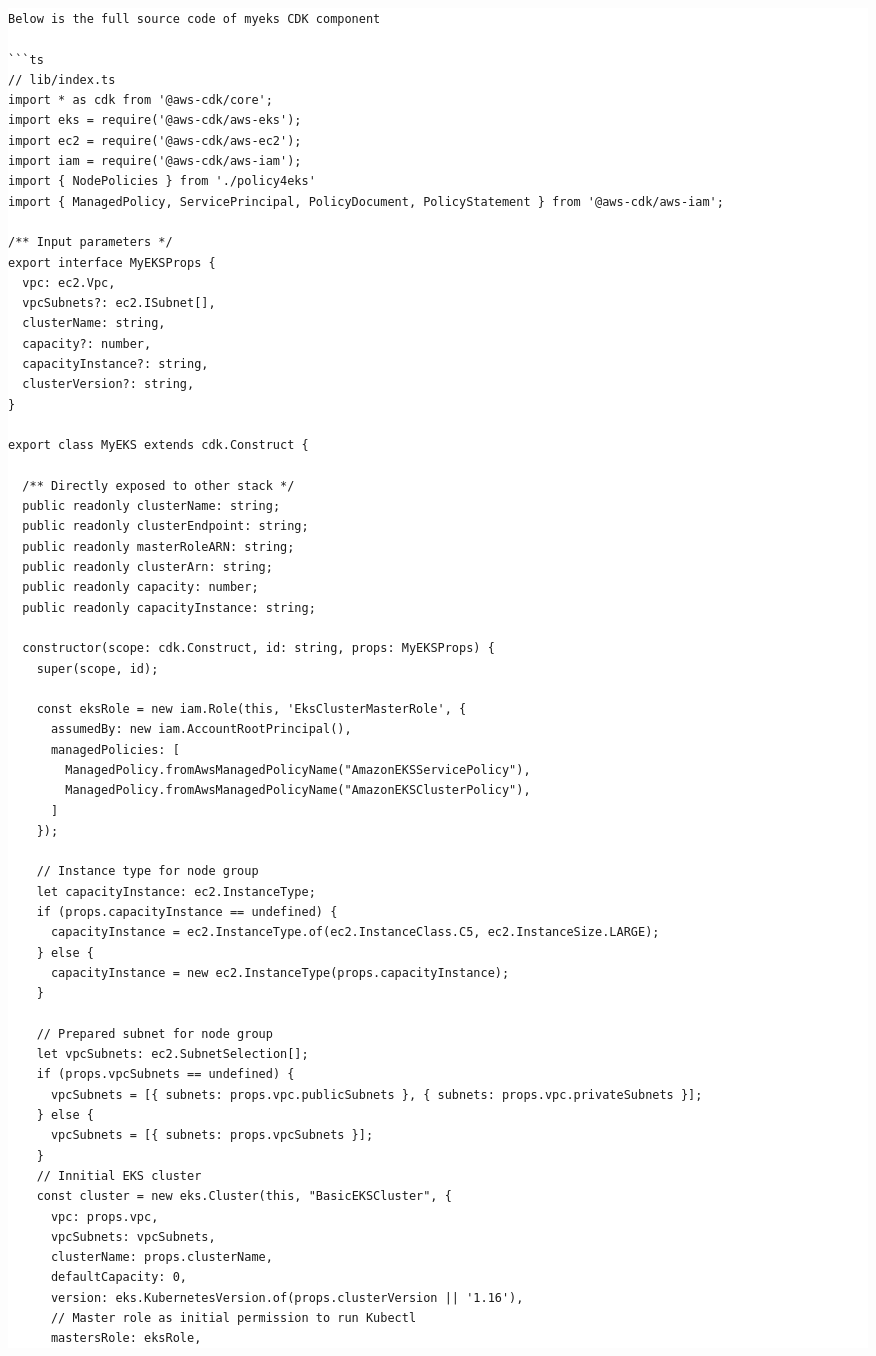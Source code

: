     Below is the full source code of myeks CDK component

    ```ts
    // lib/index.ts
    import * as cdk from '@aws-cdk/core';
    import eks = require('@aws-cdk/aws-eks');
    import ec2 = require('@aws-cdk/aws-ec2');
    import iam = require('@aws-cdk/aws-iam');
    import { NodePolicies } from './policy4eks'
    import { ManagedPolicy, ServicePrincipal, PolicyDocument, PolicyStatement } from '@aws-cdk/aws-iam';

    /** Input parameters */
    export interface MyEKSProps {
      vpc: ec2.Vpc,
      vpcSubnets?: ec2.ISubnet[],
      clusterName: string,
      capacity?: number,
      capacityInstance?: string,
      clusterVersion?: string,
    }

    export class MyEKS extends cdk.Construct {

      /** Directly exposed to other stack */
      public readonly clusterName: string;
      public readonly clusterEndpoint: string;
      public readonly masterRoleARN: string;
      public readonly clusterArn: string;
      public readonly capacity: number;
      public readonly capacityInstance: string;

      constructor(scope: cdk.Construct, id: string, props: MyEKSProps) {
        super(scope, id);

        const eksRole = new iam.Role(this, 'EksClusterMasterRole', {
          assumedBy: new iam.AccountRootPrincipal(),
          managedPolicies: [
            ManagedPolicy.fromAwsManagedPolicyName("AmazonEKSServicePolicy"),
            ManagedPolicy.fromAwsManagedPolicyName("AmazonEKSClusterPolicy"),
          ]
        });

        // Instance type for node group
        let capacityInstance: ec2.InstanceType;
        if (props.capacityInstance == undefined) {
          capacityInstance = ec2.InstanceType.of(ec2.InstanceClass.C5, ec2.InstanceSize.LARGE);
        } else {
          capacityInstance = new ec2.InstanceType(props.capacityInstance);
        }

        // Prepared subnet for node group
        let vpcSubnets: ec2.SubnetSelection[];
        if (props.vpcSubnets == undefined) {
          vpcSubnets = [{ subnets: props.vpc.publicSubnets }, { subnets: props.vpc.privateSubnets }];
        } else {
          vpcSubnets = [{ subnets: props.vpcSubnets }];
        }
        // Innitial EKS cluster
        const cluster = new eks.Cluster(this, "BasicEKSCluster", {
          vpc: props.vpc,
          vpcSubnets: vpcSubnets,
          clusterName: props.clusterName,
          defaultCapacity: 0,
          version: eks.KubernetesVersion.of(props.clusterVersion || '1.16'),
          // Master role as initial permission to run Kubectl
          mastersRole: eksRole,